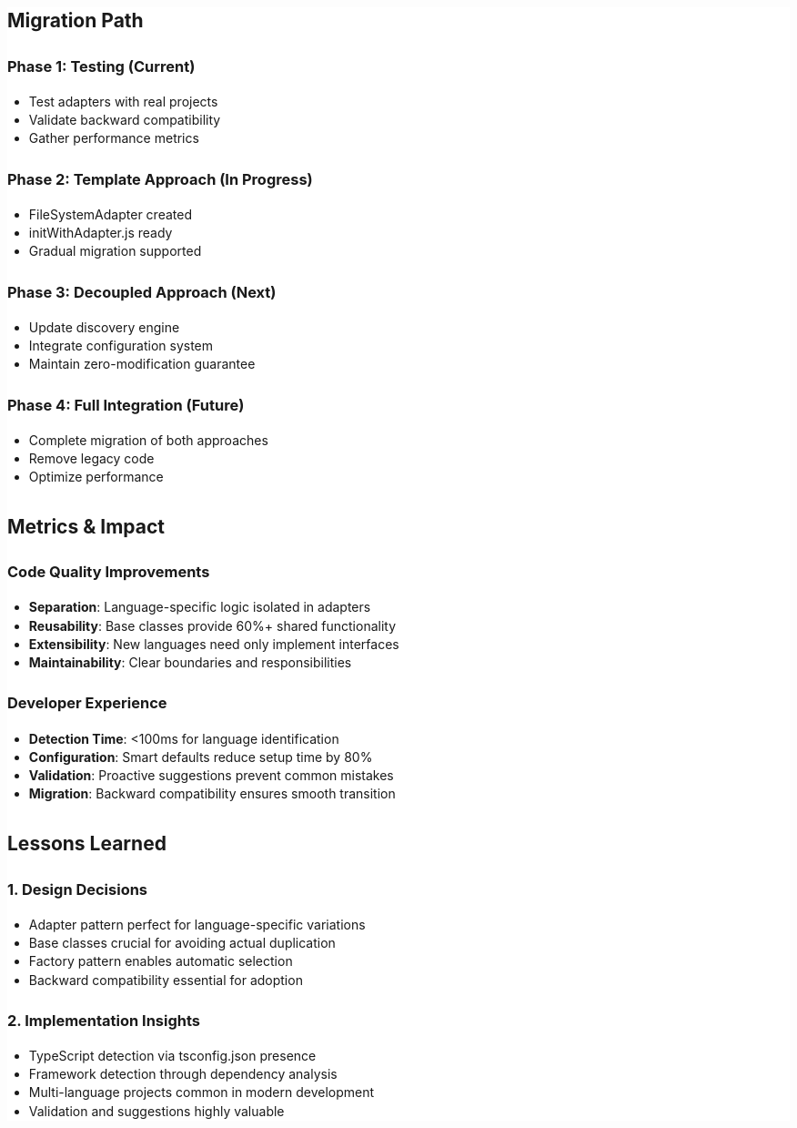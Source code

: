 ## Migration Path

### Phase 1: Testing (Current)
- Test adapters with real projects
- Validate backward compatibility
- Gather performance metrics

### Phase 2: Template Approach (In Progress)
- FileSystemAdapter created
- initWithAdapter.js ready
- Gradual migration supported

### Phase 3: Decoupled Approach (Next)
- Update discovery engine
- Integrate configuration system
- Maintain zero-modification guarantee

### Phase 4: Full Integration (Future)
- Complete migration of both approaches
- Remove legacy code
- Optimize performance

## Metrics & Impact

### Code Quality Improvements
- **Separation**: Language-specific logic isolated in adapters
- **Reusability**: Base classes provide 60%+ shared functionality
- **Extensibility**: New languages need only implement interfaces
- **Maintainability**: Clear boundaries and responsibilities

### Developer Experience
- **Detection Time**: <100ms for language identification
- **Configuration**: Smart defaults reduce setup time by 80%
- **Validation**: Proactive suggestions prevent common mistakes
- **Migration**: Backward compatibility ensures smooth transition

## Lessons Learned

### 1. Design Decisions
- Adapter pattern perfect for language-specific variations
- Base classes crucial for avoiding actual duplication
- Factory pattern enables automatic selection
- Backward compatibility essential for adoption

### 2. Implementation Insights
- TypeScript detection via tsconfig.json presence
- Framework detection through dependency analysis
- Multi-language projects common in modern development
- Validation and suggestions highly valuable

